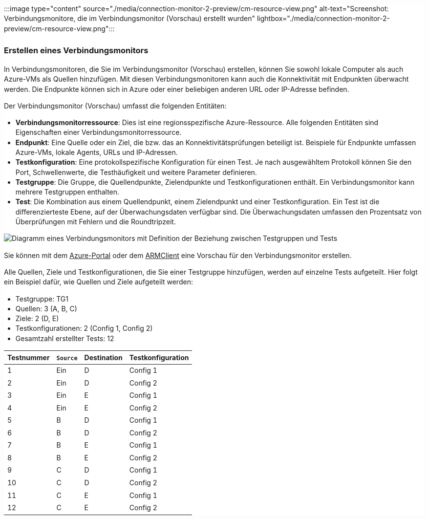   :::image type="content" source="./media/connection-monitor-2-preview/cm-resource-view.png" alt-text="Screenshot: Verbindungsmonitore, die im Verbindungsmonitor (Vorschau) erstellt wurden" lightbox="./media/connection-monitor-2-preview/cm-resource-view.png":::

### <a name="create-a-connection-monitor"></a>Erstellen eines Verbindungsmonitors

In Verbindungsmonitoren, die Sie im Verbindungsmonitor (Vorschau) erstellen, können Sie sowohl lokale Computer als auch Azure-VMs als Quellen hinzufügen. Mit diesen Verbindungsmonitoren kann auch die Konnektivität mit Endpunkten überwacht werden. Die Endpunkte können sich in Azure oder einer beliebigen anderen URL oder IP-Adresse befinden.

Der Verbindungsmonitor (Vorschau) umfasst die folgenden Entitäten:

* **Verbindungsmonitorressource**: Dies ist eine regionsspezifische Azure-Ressource. Alle folgenden Entitäten sind Eigenschaften einer Verbindungsmonitorressource.
* **Endpunkt**: Eine Quelle oder ein Ziel, die bzw. das an Konnektivitätsprüfungen beteiligt ist. Beispiele für Endpunkte umfassen Azure-VMs, lokale Agents, URLs und IP-Adressen.
* **Testkonfiguration**: Eine protokollspezifische Konfiguration für einen Test. Je nach ausgewähltem Protokoll können Sie den Port, Schwellenwerte, die Testhäufigkeit und weitere Parameter definieren.
* **Testgruppe**: Die Gruppe, die Quellendpunkte, Zielendpunkte und Testkonfigurationen enthält. Ein Verbindungsmonitor kann mehrere Testgruppen enthalten.
* **Test**: Die Kombination aus einem Quellendpunkt, einem Zielendpunkt und einer Testkonfiguration. Ein Test ist die differenzierteste Ebene, auf der Überwachungsdaten verfügbar sind. Die Überwachungsdaten umfassen den Prozentsatz von Überprüfungen mit Fehlern und die Roundtripzeit.

 ![Diagramm eines Verbindungsmonitors mit Definition der Beziehung zwischen Testgruppen und Tests](./media/connection-monitor-2-preview/cm-tg-2.png)

Sie können mit dem [Azure-Portal](connection-monitor-preview-create-using-portal.md) oder dem [ARMClient](connection-monitor-preview-create-using-arm-client.md) eine Vorschau für den Verbindungsmonitor erstellen.

Alle Quellen, Ziele und Testkonfigurationen, die Sie einer Testgruppe hinzufügen, werden auf einzelne Tests aufgeteilt. Hier folgt ein Beispiel dafür, wie Quellen und Ziele aufgeteilt werden:

* Testgruppe: TG1
* Quellen: 3 (A, B, C)
* Ziele: 2 (D, E)
* Testkonfigurationen: 2 (Config 1, Config 2)
* Gesamtzahl erstellter Tests: 12

| Testnummer | `Source` | Destination | Testkonfiguration |
| --- | --- | --- | --- |
| 1 | Ein | D | Config 1 |
| 2 | Ein | D | Config 2 |
| 3 | Ein | E | Config 1 |
| 4 | Ein | E | Config 2 |
| 5 | B | D | Config 1 |
| 6 | B | D | Config 2 |
| 7 | B | E | Config 1 |
| 8 | B | E | Config 2 |
| 9 | C | D | Config 1 |
| 10 | C | D | Config 2 |
| 11 | C | E | Config 1 |
| 12 | C | E | Config 2 |
